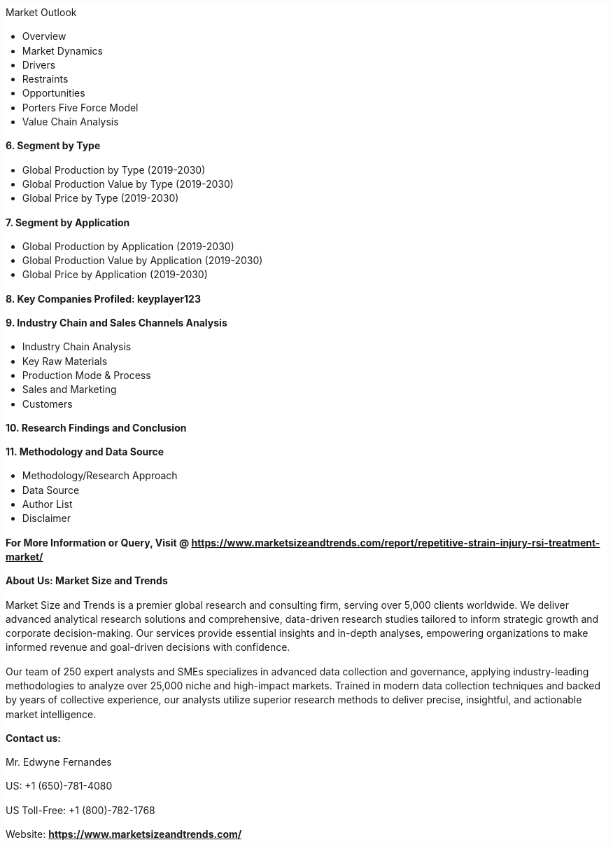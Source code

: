 Market Outlook</strong></p><ul><li>Overview</li><li>Market Dynamics</li><li>Drivers</li><li>Restraints</li><li>Opportunities</li><li>Porters Five Force Model</li><li>Value Chain Analysis&nbsp;</li></ul><p><strong>6. Segment by Type</strong></p><ul><li>Global Production by Type (2019-2030)</li><li>Global Production Value by Type (2019-2030)</li><li>Global Price by Type (2019-2030)</li></ul><p><strong>7. Segment by Application</strong></p><ul><li>Global Production by Application (2019-2030)</li><li>Global Production Value by Application (2019-2030)</li><li>Global Price by Application (2019-2030)</li></ul><p><strong>8. Key Companies Profiled: keyplayer123</strong></p><p><strong>9. Industry Chain and Sales Channels Analysis</strong></p><ul><li>Industry Chain Analysis</li><li>Key Raw Materials</li><li>Production Mode &amp; Process</li><li>Sales and Marketing</li><li>Customers</li></ul><p><strong>10. Research Findings and Conclusion</strong></p><p><strong>11. Methodology and Data Source</strong></p><ul><li>Methodology/Research Approach</li><li>Data Source</li><li>Author List</li><li>Disclaimer</li></ul></p><p><strong>For More Information or Query, Visit @ <a href="https://www.marketsizeandtrends.com/report/repetitive-strain-injury-rsi-treatment-market/">https://www.marketsizeandtrends.com/report/repetitive-strain-injury-rsi-treatment-market/</a></strong></p><p><strong>About Us: Market Size and Trends</strong></p><p>Market Size and Trends is a premier global research and consulting firm, serving over 5,000 clients worldwide. We deliver advanced analytical research solutions and comprehensive, data-driven research studies tailored to inform strategic growth and corporate decision-making. Our services provide essential insights and in-depth analyses, empowering organizations to make informed revenue and goal-driven decisions with confidence.</p><p>Our team of 250 expert analysts and SMEs specializes in advanced data collection and governance, applying industry-leading methodologies to analyze over 25,000 niche and high-impact markets. Trained in modern data collection techniques and backed by years of collective experience, our analysts utilize superior research methods to deliver precise, insightful, and actionable market intelligence.</p><p><strong>Contact us:</strong></p><p>Mr. Edwyne Fernandes</p><p>US: +1 (650)-781-4080</p><p>US Toll-Free: +1 (800)-782-1768</p><p>Website: <strong><a href="https://www.marketsizeandtrends.com/">https://www.marketsizeandtrends.com/</a></strong></p>
